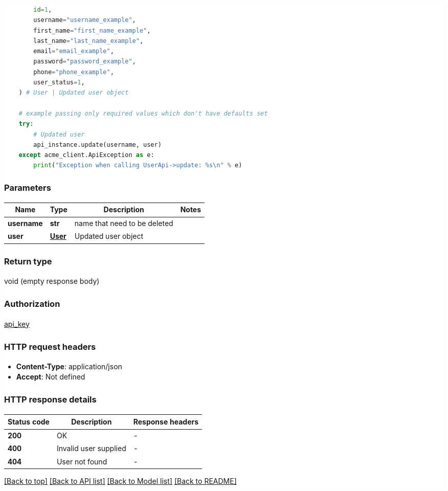 ```python
        id=1,
        username="username_example",
        first_name="first_name_example",
        last_name="last_name_example",
        email="email_example",
        password="password_example",
        phone="phone_example",
        user_status=1,
    ) # User | Updated user object

    # example passing only required values which don't have defaults set
    try:
        # Updated user
        api_instance.update(username, user)
    except acme_client.ApiException as e:
        print("Exception when calling UserApi->update: %s\n" % e)
```


### Parameters

Name | Type | Description  | Notes
------------- | ------------- | ------------- | -------------
 **username** | **str**| name that need to be deleted |
 **user** | [**User**](User.md)| Updated user object |

### Return type

void (empty response body)

### Authorization

[api_key](../README.md#api_key)

### HTTP request headers

 - **Content-Type**: application/json
 - **Accept**: Not defined


### HTTP response details

| Status code | Description | Response headers |
|-------------|-------------|------------------|
**200** | OK |  -  |
**400** | Invalid user supplied |  -  |
**404** | User not found |  -  |

[[Back to top]](#) [[Back to API list]](../README.md#documentation-for-api-endpoints) [[Back to Model list]](../README.md#documentation-for-models) [[Back to README]](../README.md)

